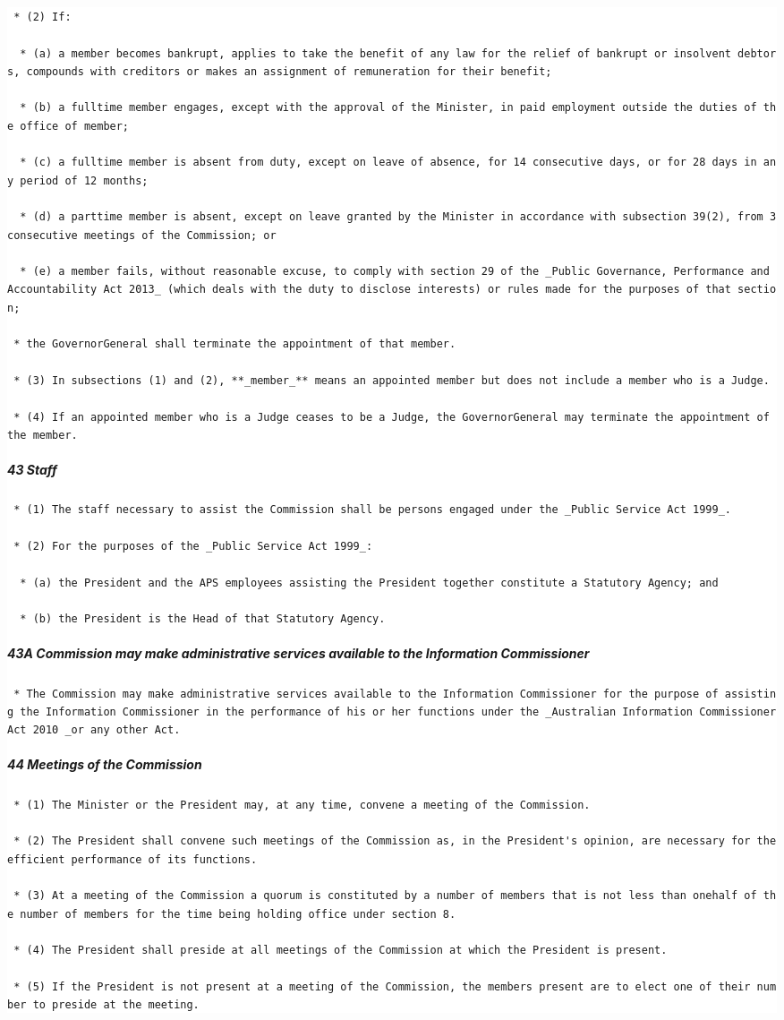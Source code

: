      * (2) If:

      * (a) a member becomes bankrupt, applies to take the benefit of any law for the relief of bankrupt or insolvent debtors, compounds with creditors or makes an assignment of remuneration for their benefit;

      * (b) a fulltime member engages, except with the approval of the Minister, in paid employment outside the duties of the office of member;

      * (c) a fulltime member is absent from duty, except on leave of absence, for 14 consecutive days, or for 28 days in any period of 12 months;

      * (d) a parttime member is absent, except on leave granted by the Minister in accordance with subsection 39(2), from 3 consecutive meetings of the Commission; or

      * (e) a member fails, without reasonable excuse, to comply with section 29 of the _Public Governance, Performance and Accountability Act 2013_ (which deals with the duty to disclose interests) or rules made for the purposes of that section;

     * the GovernorGeneral shall terminate the appointment of that member.

     * (3) In subsections (1) and (2), **_member_** means an appointed member but does not include a member who is a Judge.

     * (4) If an appointed member who is a Judge ceases to be a Judge, the GovernorGeneral may terminate the appointment of the member.

##### 43  Staff

     * (1) The staff necessary to assist the Commission shall be persons engaged under the _Public Service Act 1999_.

     * (2) For the purposes of the _Public Service Act 1999_:

      * (a) the President and the APS employees assisting the President together constitute a Statutory Agency; and

      * (b) the President is the Head of that Statutory Agency.

##### 43A  Commission may make administrative services available to the Information Commissioner

     * The Commission may make administrative services available to the Information Commissioner for the purpose of assisting the Information Commissioner in the performance of his or her functions under the _Australian Information Commissioner Act 2010 _or any other Act.

##### 44  Meetings of the Commission

     * (1) The Minister or the President may, at any time, convene a meeting of the Commission.

     * (2) The President shall convene such meetings of the Commission as, in the President's opinion, are necessary for the efficient performance of its functions.

     * (3) At a meeting of the Commission a quorum is constituted by a number of members that is not less than onehalf of the number of members for the time being holding office under section 8.

     * (4) The President shall preside at all meetings of the Commission at which the President is present.

     * (5) If the President is not present at a meeting of the Commission, the members present are to elect one of their number to preside at the meeting.
